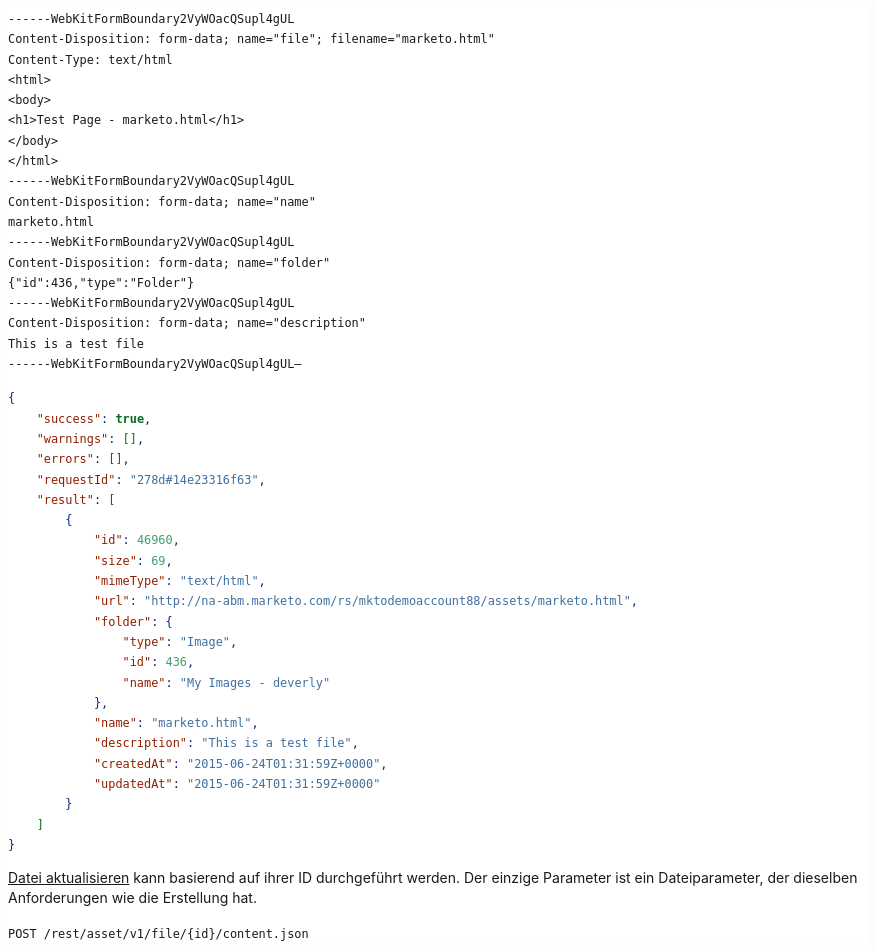 ```
------WebKitFormBoundary2VyWOacQSupl4gUL
Content-Disposition: form-data; name="file"; filename="marketo.html"
Content-Type: text/html
<html>
<body>
<h1>Test Page - marketo.html</h1>
</body>
</html>
------WebKitFormBoundary2VyWOacQSupl4gUL
Content-Disposition: form-data; name="name"
marketo.html
------WebKitFormBoundary2VyWOacQSupl4gUL
Content-Disposition: form-data; name="folder"
{"id":436,"type":"Folder"}
------WebKitFormBoundary2VyWOacQSupl4gUL
Content-Disposition: form-data; name="description"
This is a test file
------WebKitFormBoundary2VyWOacQSupl4gUL—
```

```json
{
    "success": true,
    "warnings": [],
    "errors": [],
    "requestId": "278d#14e23316f63",
    "result": [
        {
            "id": 46960,
            "size": 69,
            "mimeType": "text/html",
            "url": "http://na-abm.marketo.com/rs/mktodemoaccount88/assets/marketo.html",
            "folder": {
                "type": "Image",
                "id": 436,
                "name": "My Images - deverly"
            },
            "name": "marketo.html",
            "description": "This is a test file",
            "createdAt": "2015-06-24T01:31:59Z+0000",
            "updatedAt": "2015-06-24T01:31:59Z+0000"
        }
    ]
}
```

[Datei aktualisieren](https://developer.adobe.com/marketo-apis/api/asset/#tag/File-Contents/operation/updateContentUsingPOST) kann basierend auf ihrer ID durchgeführt werden. Der einzige Parameter ist ein Dateiparameter, der dieselben Anforderungen wie die Erstellung hat.

```
POST /rest/asset/v1/file/{id}/content.json
```
